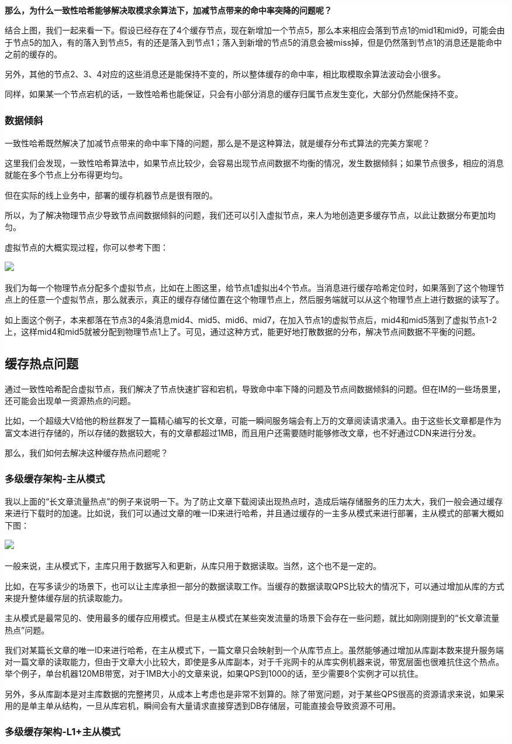**那么，为什么一致性哈希能够解决取模求余算法下，加减节点带来的命中率突降的问题呢？**

结合上图，我们一起来看一下。假设已经存在了4个缓存节点，现在新增加一个节点5，那么本来相应会落到节点1的mid1和mid9，可能会由于节点5的加入，有的落入到节点5，有的还是落入到节点1；落入到新增的节点5的消息会被miss掉，但是仍然落到节点1的消息还是能命中之前的缓存的。

另外，其他的节点2、3、4对应的这些消息还是能保持不变的，所以整体缓存的命中率，相比取模取余算法波动会小很多。

同样，如果某一个节点宕机的话，一致性哈希也能保证，只会有小部分消息的缓存归属节点发生变化，大部分仍然能保持不变。

### 数据倾斜

一致性哈希既然解决了加减节点带来的命中率下降的问题，那么是不是这种算法，就是缓存分布式算法的完美方案呢？

这里我们会发现，一致性哈希算法中，如果节点比较少，会容易出现节点间数据不均衡的情况，发生数据倾斜；如果节点很多，相应的消息就能在多个节点上分布得更均匀。

但在实际的线上业务中，部署的缓存机器节点是很有限的。

所以，为了解决物理节点少导致节点间数据倾斜的问题，我们还可以引入虚拟节点，来人为地创造更多缓存节点，以此让数据分布更加均匀。

虚拟节点的大概实现过程，你可以参考下图：

![](https://static001.geekbang.org/resource/image/92/23/92b1c18cb841dc81a3989f37fa2e4f23.png?wh=1142*768)

我们为每一个物理节点分配多个虚拟节点，比如在上图这里，给节点1虚拟出4个节点。当消息进行缓存哈希定位时，如果落到了这个物理节点上的任意一个虚拟节点，那么就表示，真正的缓存存储位置在这个物理节点上，然后服务端就可以从这个物理节点上进行数据的读写了。

如上面这个例子，本来都落在节点3的4条消息mid4、mid5、mid6、mid7，在加入节点1的虚拟节点后，mid4和mid5落到了虚拟节点1-2上，这样mid4和mid5就被分配到物理节点1上了。可见，通过这种方式，能更好地打散数据的分布，解决节点间数据不平衡的问题。

## 缓存热点问题

通过一致性哈希配合虚拟节点，我们解决了节点快速扩容和宕机，导致命中率下降的问题及节点间数据倾斜的问题。但在IM的一些场景里，还可能会出现单一资源热点的问题。

比如，一个超级大V给他的粉丝群发了一篇精心编写的长文章，可能一瞬间服务端会有上万的文章阅读请求涌入。由于这些长文章都是作为富文本进行存储的，所以存储的数据较大，有的文章都超过1MB，而且用户还需要随时能够修改文章，也不好通过CDN来进行分发。

那么，我们如何去解决这种缓存热点问题呢？

### 多级缓存架构-主从模式

我以上面的“长文章流量热点”的例子来说明一下。为了防止文章下载阅读出现热点时，造成后端存储服务的压力太大，我们一般会通过缓存来进行下载时的加速。比如说，我们可以通过文章的唯一ID来进行哈希，并且通过缓存的一主多从模式来进行部署，主从模式的部署大概如下图：

![](https://static001.geekbang.org/resource/image/7e/77/7e6712af075d5f9458109f98ca704477.png?wh=1142*1240)

一般来说，主从模式下，主库只用于数据写入和更新，从库只用于数据读取。当然，这个也不是一定的。

比如，在写多读少的场景下，也可以让主库承担一部分的数据读取工作。当缓存的数据读取QPS比较大的情况下，可以通过增加从库的方式来提升整体缓存层的抗读取能力。

主从模式是最常见的、使用最多的缓存应用模式。但是主从模式在某些突发流量的场景下会存在一些问题，就比如刚刚提到的“长文章流量热点”问题。

我们对某篇长文章的唯一ID来进行哈希，在主从模式下，一篇文章只会映射到一个从库节点上。虽然能够通过增加从库副本数来提升服务端对一篇文章的读取能力，但由于文章大小比较大，即使是多从库副本，对于千兆网卡的从库实例机器来说，带宽层面也很难抗住这个热点。举个例子，单台机器120MB带宽，对于1MB大小的文章来说，如果QPS到1000的话，至少需要8个实例才可以抗住。

另外，多从库副本是对主库数据的完整拷贝，从成本上考虑也是非常不划算的。除了带宽问题，对于某些QPS很高的资源请求来说，如果采用的是单主单从结构，一旦从库宕机，瞬间会有大量请求直接穿透到DB存储层，可能直接会导致资源不可用。

### 多级缓存架构-L1+主从模式
